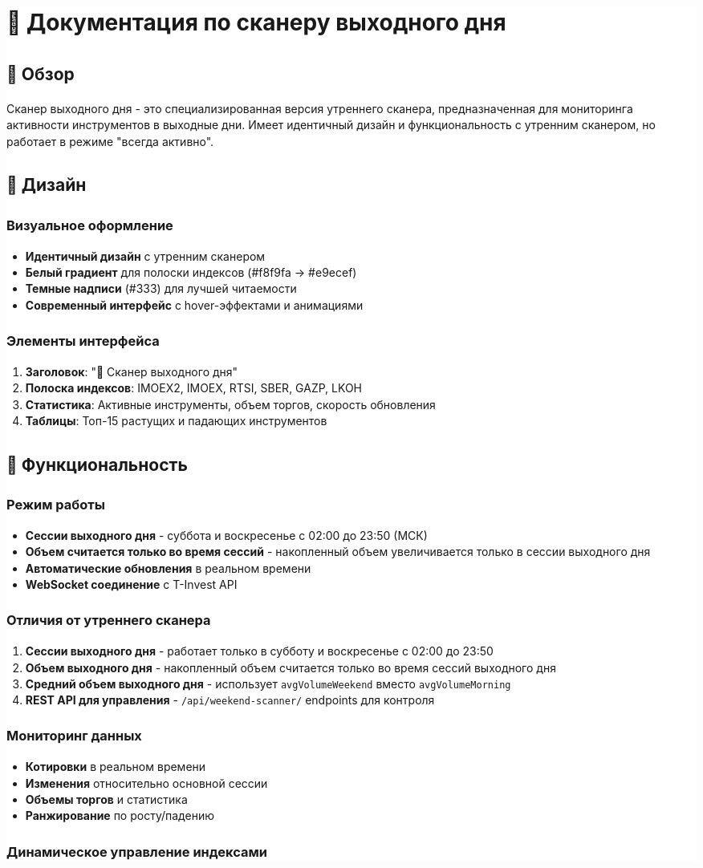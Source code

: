 # 🌅 Документация по сканеру выходного дня

## 🎯 Обзор

Сканер выходного дня - это специализированная версия утреннего сканера, предназначенная для мониторинга активности инструментов в выходные дни. Имеет идентичный дизайн и функциональность с утренним сканером, но работает в режиме "всегда активно".

## 🎨 Дизайн

### Визуальное оформление

- **Идентичный дизайн** с утренним сканером
- **Белый градиент** для полоски индексов (#f8f9fa → #e9ecef)
- **Темные надписи** (#333) для лучшей читаемости
- **Современный интерфейс** с hover-эффектами и анимациями

### Элементы интерфейса

1. **Заголовок**: "🌅 Сканер выходного дня"
2. **Полоска индексов**: IMOEX2, IMOEX, RTSI, SBER, GAZP, LKOH
3. **Статистика**: Активные инструменты, объем торгов, скорость обновления
4. **Таблицы**: Топ-15 растущих и падающих инструментов

## 🔧 Функциональность

### Режим работы

- **Сессии выходного дня** - суббота и воскресенье с 02:00 до 23:50 (МСК)
- **Объем считается только во время сессий** - накопленный объем увеличивается только в сессии выходного дня
- **Автоматические обновления** в реальном времени
- **WebSocket соединение** с T-Invest API

### Отличия от утреннего сканера

1. **Сессии выходного дня** - работает только в субботу и воскресенье с 02:00 до 23:50
2. **Объем выходного дня** - накопленный объем считается только во время сессий выходного дня
3. **Средний объем выходного дня** - использует `avgVolumeWeekend` вместо `avgVolumeMorning`
4. **REST API для управления** - `/api/weekend-scanner/` endpoints для контроля

### Мониторинг данных

- **Котировки** в реальном времени
- **Изменения** относительно основной сессии
- **Объемы торгов** и статистика
- **Ранжирование** по росту/падению

### Динамическое управление индексами
